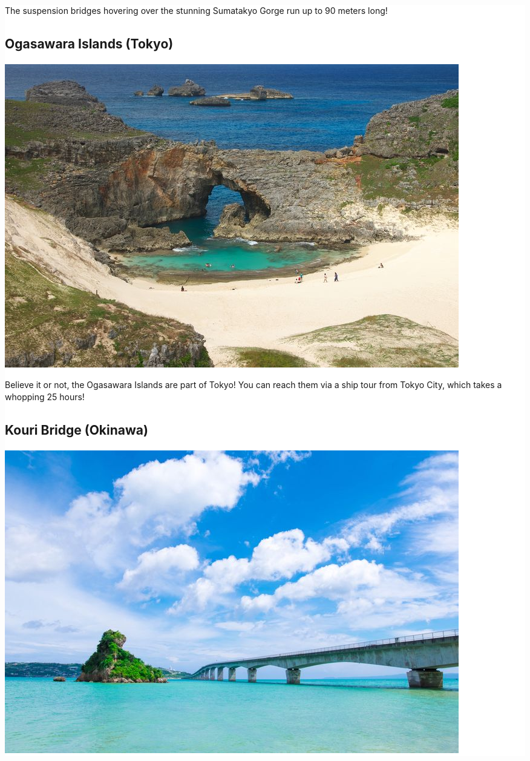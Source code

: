 The suspension bridges hovering over the stunning Sumatakyo Gorge run up to 90 meters long!

## Ogasawara Islands (Tokyo)
![](./30-Reasons-to-Go-to-Japan-Before-You-Die/shutterstock_624960359_ogasawara_island.jpg)

Believe it or not, the Ogasawara Islands are part of Tokyo! You can reach them via a ship tour from Tokyo City, which takes a whopping 25 hours! 

## Kouri Bridge (Okinawa)
![](./30-Reasons-to-Go-to-Japan-Before-You-Die/kouri-bridge-okinawa-s723847360.jpg)
